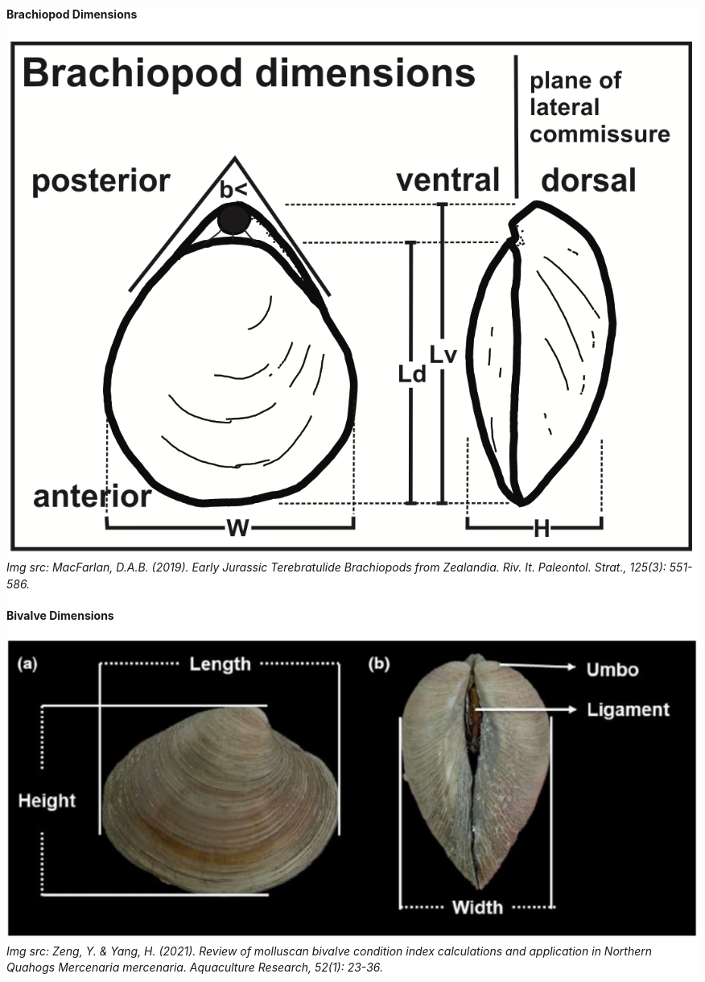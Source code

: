#### Brachiopod Dimensions
![brachiopod dimensions](img/brach_dims.png)
*Img src: MacFarlan, D.A.B. (2019). Early Jurassic Terebratulide Brachiopods from Zealandia. Riv. It. Paleontol. Strat., 125(3): 551-586.*

#### Bivalve Dimensions
![bivalve dimensions](img/bivalve_dims.png)
*Img src: Zeng, Y. & Yang, H. (2021). Review of molluscan bivalve condition index calculations and application in Northern Quahogs Mercenaria mercenaria. Aquaculture Research, 52(1): 23-36.*

